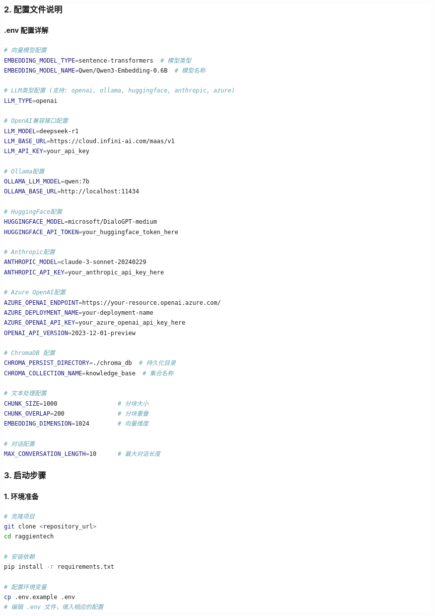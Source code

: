 ### 2. 配置文件说明

#### .env 配置详解

```bash
# 向量模型配置
EMBEDDING_MODEL_TYPE=sentence-transformers  # 模型类型
EMBEDDING_MODEL_NAME=Qwen/Qwen3-Embedding-0.6B  # 模型名称

# LLM类型配置 (支持: openai, ollama, huggingface, anthropic, azure)
LLM_TYPE=openai

# OpenAI兼容接口配置
LLM_MODEL=deepseek-r1
LLM_BASE_URL=https://cloud.infini-ai.com/maas/v1
LLM_API_KEY=your_api_key

# Ollama配置
OLLAMA_LLM_MODEL=qwen:7b
OLLAMA_BASE_URL=http://localhost:11434

# HuggingFace配置
HUGGINGFACE_MODEL=microsoft/DialoGPT-medium
HUGGINGFACE_API_TOKEN=your_huggingface_token_here

# Anthropic配置
ANTHROPIC_MODEL=claude-3-sonnet-20240229
ANTHROPIC_API_KEY=your_anthropic_api_key_here

# Azure OpenAI配置
AZURE_OPENAI_ENDPOINT=https://your-resource.openai.azure.com/
AZURE_DEPLOYMENT_NAME=your-deployment-name
AZURE_OPENAI_API_KEY=your_azure_openai_api_key_here
OPENAI_API_VERSION=2023-12-01-preview

# ChromaDB 配置
CHROMA_PERSIST_DIRECTORY=./chroma_db  # 持久化目录
CHROMA_COLLECTION_NAME=knowledge_base  # 集合名称

# 文本处理配置
CHUNK_SIZE=1000                 # 分块大小
CHUNK_OVERLAP=200               # 分块重叠
EMBEDDING_DIMENSION=1024        # 向量维度

# 对话配置
MAX_CONVERSATION_LENGTH=10      # 最大对话长度
```

### 3. 启动步骤

#### 1. 环境准备
```bash
# 克隆项目
git clone <repository_url>
cd raggientech

# 安装依赖
pip install -r requirements.txt

# 配置环境变量
cp .env.example .env
# 编辑 .env 文件，填入相应的配置
```
